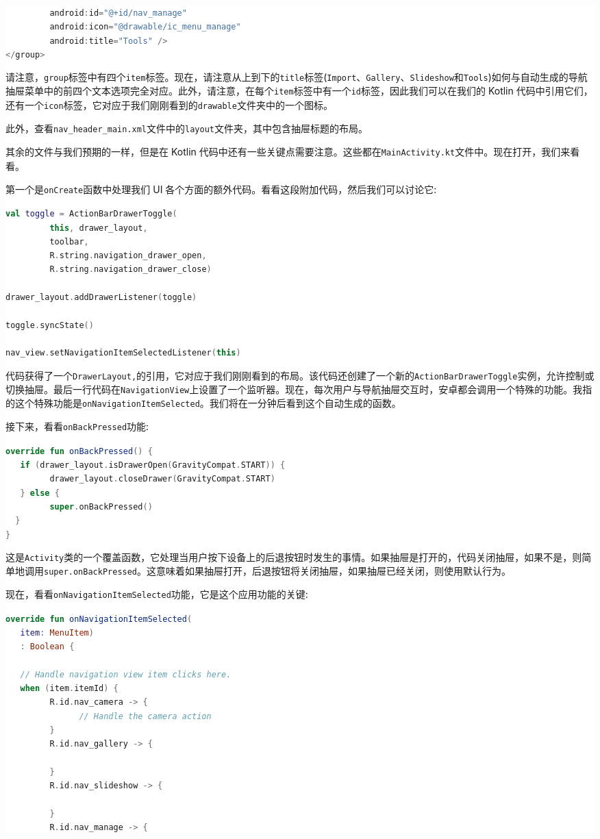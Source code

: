 ```kt
         android:id="@+id/nav_manage"
         android:icon="@drawable/ic_menu_manage"
         android:title="Tools" />
</group>
```

请注意，`group`标签中有四个`item`标签。现在，请注意从上到下的`title`标签(`Import`、`Gallery`、`Slideshow`和`Tools`)如何与自动生成的导航抽屉菜单中的前四个文本选项完全对应。此外，请注意，在每个`item`标签中有一个`id`标签，因此我们可以在我们的 Kotlin 代码中引用它们，还有一个`icon`标签，它对应于我们刚刚看到的`drawable`文件夹中的一个图标。

此外，查看`nav_header_main.xml`文件中的`layout`文件夹，其中包含抽屉标题的布局。

其余的文件与我们预期的一样，但是在 Kotlin 代码中还有一些关键点需要注意。这些都在`MainActivity.kt`文件中。现在打开，我们来看看。

第一个是`onCreate`函数中处理我们 UI 各个方面的额外代码。看看这段附加代码，然后我们可以讨论它:

```kt
val toggle = ActionBarDrawerToggle(
         this, drawer_layout, 
         toolbar, 
         R.string.navigation_drawer_open, 
         R.string.navigation_drawer_close)

drawer_layout.addDrawerListener(toggle)

toggle.syncState()

nav_view.setNavigationItemSelectedListener(this)
```

代码获得了一个`DrawerLayout,`的引用，它对应于我们刚刚看到的布局。该代码还创建了一个新的`ActionBarDrawerToggle`实例，允许控制或切换抽屉。最后一行代码在`NavigationView`上设置了一个监听器。现在，每次用户与导航抽屉交互时，安卓都会调用一个特殊的功能。我指的这个特殊功能是`onNavigationItemSelected`。我们将在一分钟后看到这个自动生成的函数。

接下来，看看`onBackPressed`功能:

```kt
override fun onBackPressed() {
   if (drawer_layout.isDrawerOpen(GravityCompat.START)) {
         drawer_layout.closeDrawer(GravityCompat.START)
   } else {
         super.onBackPressed()
  }
}
```

这是`Activity`类的一个覆盖函数，它处理当用户按下设备上的后退按钮时发生的事情。如果抽屉是打开的，代码关闭抽屉，如果不是，则简单地调用`super.onBackPressed`。这意味着如果抽屉打开，后退按钮将关闭抽屉，如果抽屉已经关闭，则使用默认行为。

现在，看看`onNavigationItemSelected`功能，它是这个应用功能的关键:

```kt
override fun onNavigationItemSelected(
   item: MenuItem)
   : Boolean {

   // Handle navigation view item clicks here.
   when (item.itemId) {
         R.id.nav_camera -> {
               // Handle the camera action
         }
         R.id.nav_gallery -> {

         }
         R.id.nav_slideshow -> {

         }
         R.id.nav_manage -> {

```